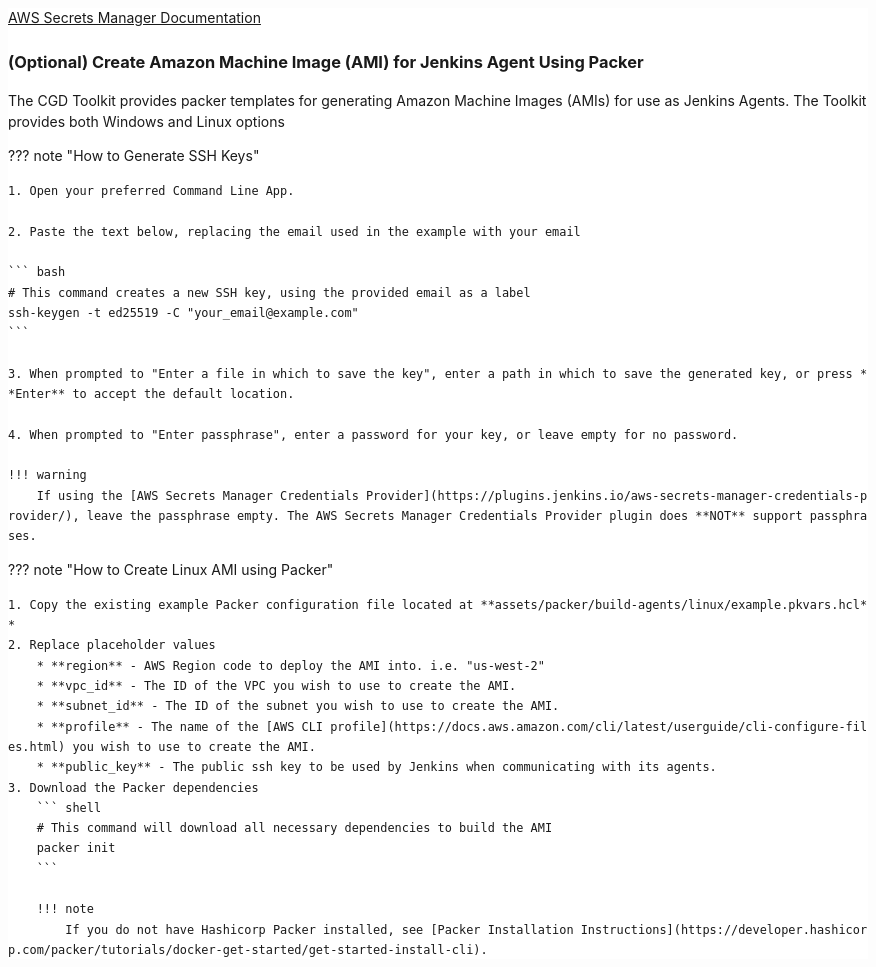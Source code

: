 
[AWS Secrets Manager Documentation](https://docs.aws.amazon.com/secretsmanager/latest/userguide/create_secret.html)

### (Optional) Create Amazon Machine Image (AMI) for Jenkins Agent Using Packer

The CGD Toolkit provides packer templates for generating Amazon Machine Images (AMIs) for use as Jenkins Agents. The Toolkit provides both Windows and Linux options

??? note "How to Generate SSH Keys"

    1. Open your preferred Command Line App.

    2. Paste the text below, replacing the email used in the example with your email

    ``` bash
    # This command creates a new SSH key, using the provided email as a label
    ssh-keygen -t ed25519 -C "your_email@example.com"
    ```

    3. When prompted to "Enter a file in which to save the key", enter a path in which to save the generated key, or press **Enter** to accept the default location.

    4. When prompted to "Enter passphrase", enter a password for your key, or leave empty for no password.
    
    !!! warning
        If using the [AWS Secrets Manager Credentials Provider](https://plugins.jenkins.io/aws-secrets-manager-credentials-provider/), leave the passphrase empty. The AWS Secrets Manager Credentials Provider plugin does **NOT** support passphrases.

??? note "How to Create Linux AMI using Packer"

    1. Copy the existing example Packer configuration file located at **assets/packer/build-agents/linux/example.pkvars.hcl**
    2. Replace placeholder values
        * **region** - AWS Region code to deploy the AMI into. i.e. "us-west-2"
        * **vpc_id** - The ID of the VPC you wish to use to create the AMI.
        * **subnet_id** - The ID of the subnet you wish to use to create the AMI.
        * **profile** - The name of the [AWS CLI profile](https://docs.aws.amazon.com/cli/latest/userguide/cli-configure-files.html) you wish to use to create the AMI.
        * **public_key** - The public ssh key to be used by Jenkins when communicating with its agents.
    3. Download the Packer dependencies
        ``` shell
        # This command will download all necessary dependencies to build the AMI
        packer init
        ```

        !!! note
            If you do not have Hashicorp Packer installed, see [Packer Installation Instructions](https://developer.hashicorp.com/packer/tutorials/docker-get-started/get-started-install-cli).
